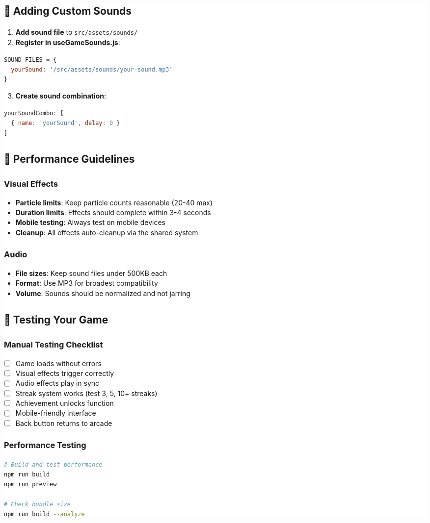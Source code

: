 ## 🎵 Adding Custom Sounds

1. **Add sound file** to `src/assets/sounds/`
2. **Register in useGameSounds.js**:
```javascript
SOUND_FILES = {
  yourSound: '/src/assets/sounds/your-sound.mp3'
}
```
3. **Create sound combination**:
```javascript
yourSoundCombo: [
  { name: 'yourSound', delay: 0 }
]
```

## 📱 Performance Guidelines

### Visual Effects
- **Particle limits**: Keep particle counts reasonable (20-40 max)
- **Duration limits**: Effects should complete within 3-4 seconds
- **Mobile testing**: Always test on mobile devices
- **Cleanup**: All effects auto-cleanup via the shared system

### Audio
- **File sizes**: Keep sound files under 500KB each
- **Format**: Use MP3 for broadest compatibility
- **Volume**: Sounds should be normalized and not jarring

## 🧪 Testing Your Game

### Manual Testing Checklist
- [ ] Game loads without errors
- [ ] Visual effects trigger correctly
- [ ] Audio effects play in sync
- [ ] Streak system works (test 3, 5, 10+ streaks)
- [ ] Achievement unlocks function
- [ ] Mobile-friendly interface
- [ ] Back button returns to arcade

### Performance Testing
```bash
# Build and test performance
npm run build
npm run preview

# Check bundle size
npm run build --analyze
```
